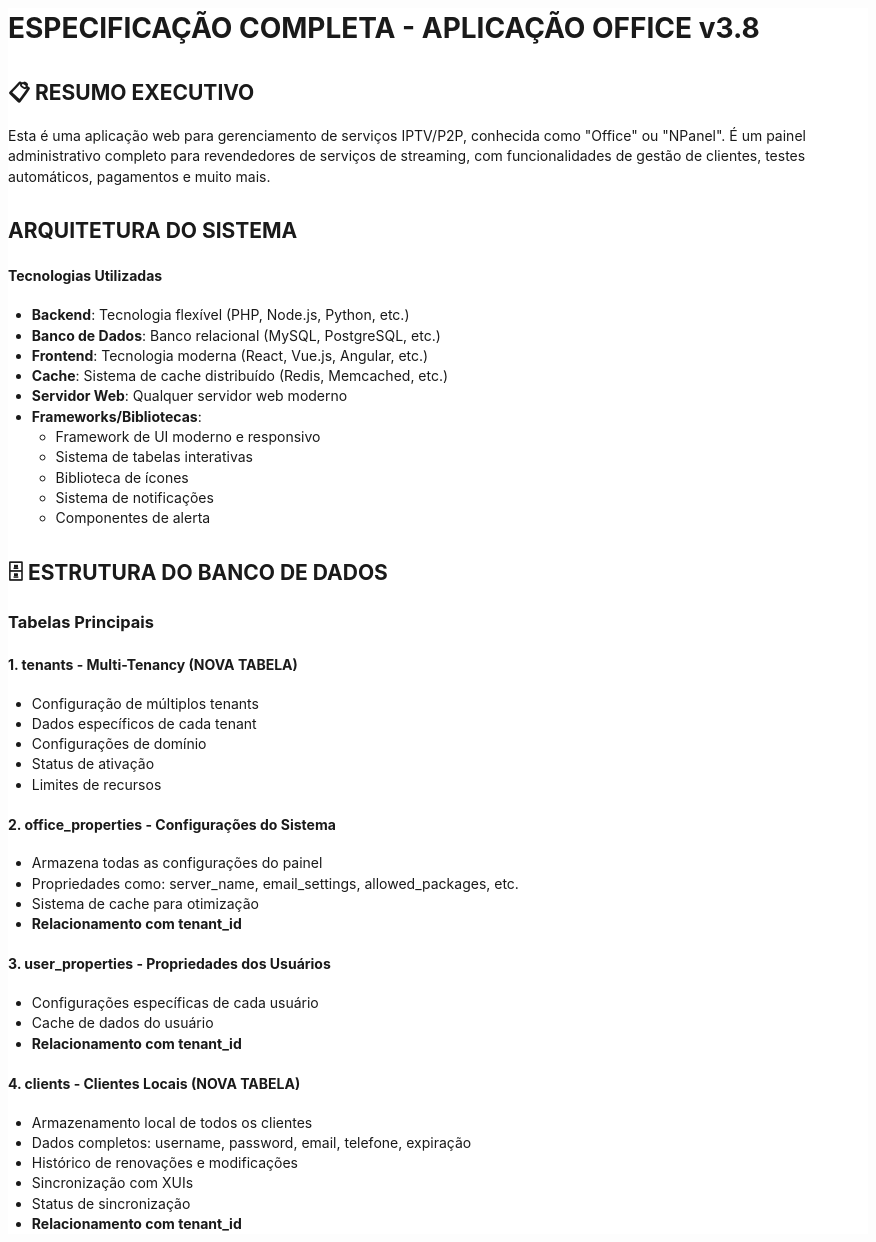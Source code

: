 # ESPECIFICAÇÃO COMPLETA - APLICAÇÃO OFFICE v3.8

## 📋 RESUMO EXECUTIVO

Esta é uma aplicação web para gerenciamento de serviços IPTV/P2P, conhecida como "Office" ou "NPanel".
É um painel administrativo completo para revendedores de serviços de streaming, com funcionalidades de gestão de clientes, testes automáticos, pagamentos e muito mais.

## ARQUITETURA DO SISTEMA

#### Tecnologias Utilizadas
- **Backend**: Tecnologia flexível (PHP, Node.js, Python, etc.)
- **Banco de Dados**: Banco relacional (MySQL, PostgreSQL, etc.)
- **Frontend**: Tecnologia moderna (React, Vue.js, Angular, etc.)
- **Cache**: Sistema de cache distribuído (Redis, Memcached, etc.)
- **Servidor Web**: Qualquer servidor web moderno
- **Frameworks/Bibliotecas**: 
  - Framework de UI moderno e responsivo
  - Sistema de tabelas interativas
  - Biblioteca de ícones
  - Sistema de notificações
  - Componentes de alerta


## 🗄️ ESTRUTURA DO BANCO DE DADOS

### Tabelas Principais

#### 1. **tenants** - Multi-Tenancy (NOVA TABELA)
- Configuração de múltiplos tenants
- Dados específicos de cada tenant
- Configurações de domínio
- Status de ativação
- Limites de recursos

#### 2. **office_properties** - Configurações do Sistema
- Armazena todas as configurações do painel
- Propriedades como: server_name, email_settings, allowed_packages, etc.
- Sistema de cache para otimização
- **Relacionamento com tenant_id**

#### 3. **user_properties** - Propriedades dos Usuários
- Configurações específicas de cada usuário
- Cache de dados do usuário
- **Relacionamento com tenant_id**

#### 4. **clients** - Clientes Locais (NOVA TABELA)
- Armazenamento local de todos os clientes
- Dados completos: username, password, email, telefone, expiração
- Histórico de renovações e modificações
- Sincronização com XUIs
- Status de sincronização
- **Relacionamento com tenant_id**
